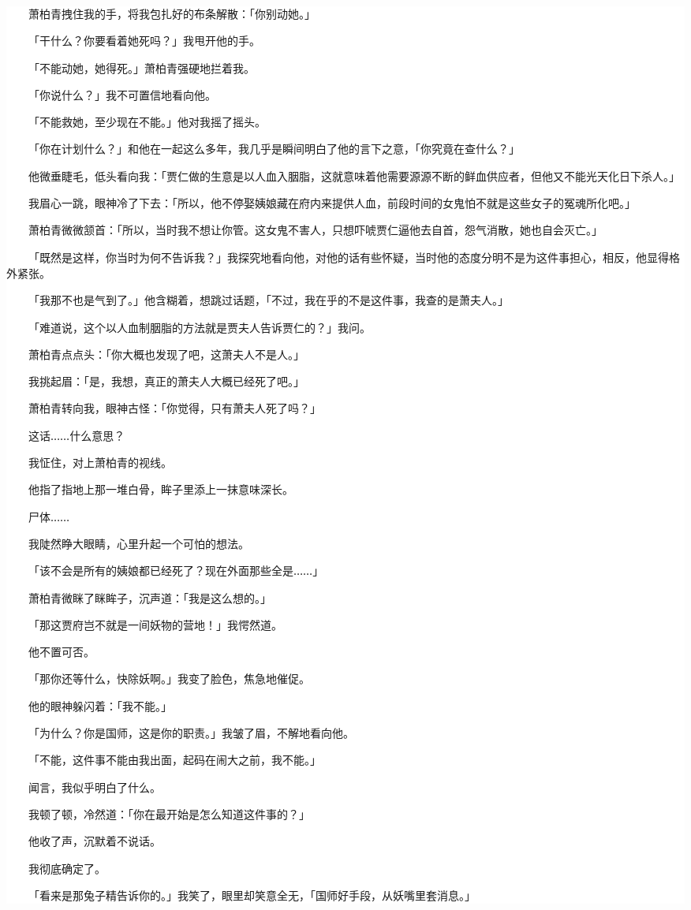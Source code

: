 &emsp;&emsp;萧柏青拽住我的手，将我包扎好的布条解散：「你别动她。」  
  
&emsp;&emsp;「干什么？你要看着她死吗？」我甩开他的手。  
  
&emsp;&emsp;「不能动她，她得死。」萧柏青强硬地拦着我。  
  
&emsp;&emsp;「你说什么？」我不可置信地看向他。  
  
&emsp;&emsp;「不能救她，至少现在不能。」他对我摇了摇头。  
  
&emsp;&emsp;「你在计划什么？」和他在一起这么多年，我几乎是瞬间明白了他的言下之意，「你究竟在查什么？」  
  
&emsp;&emsp;他微垂睫毛，低头看向我：「贾仁做的生意是以人血入胭脂，这就意味着他需要源源不断的鲜血供应者，但他又不能光天化日下杀人。」  
  
&emsp;&emsp;我眉心一跳，眼神冷了下去：「所以，他不停娶姨娘藏在府内来提供人血，前段时间的女鬼怕不就是这些女子的冤魂所化吧。」  
  
&emsp;&emsp;萧柏青微微颔首：「所以，当时我不想让你管。这女鬼不害人，只想吓唬贾仁逼他去自首，怨气消散，她也自会灭亡。」  
  
&emsp;&emsp;「既然是这样，你当时为何不告诉我？」我探究地看向他，对他的话有些怀疑，当时他的态度分明不是为这件事担心，相反，他显得格外紧张。  
  
&emsp;&emsp;「我那不也是气到了。」他含糊着，想跳过话题，「不过，我在乎的不是这件事，我查的是萧夫人。」  
  
&emsp;&emsp;「难道说，这个以人血制胭脂的方法就是贾夫人告诉贾仁的？」我问。  
  
&emsp;&emsp;萧柏青点点头：「你大概也发现了吧，这萧夫人不是人。」  
  
&emsp;&emsp;我挑起眉：「是，我想，真正的萧夫人大概已经死了吧。」  
  
&emsp;&emsp;萧柏青转向我，眼神古怪：「你觉得，只有萧夫人死了吗？」  
  
&emsp;&emsp;这话……什么意思？  
  
&emsp;&emsp;我怔住，对上萧柏青的视线。  
  
&emsp;&emsp;他指了指地上那一堆白骨，眸子里添上一抹意味深长。  
  
&emsp;&emsp;尸体……  
  
&emsp;&emsp;我陡然睁大眼睛，心里升起一个可怕的想法。  
  
&emsp;&emsp;「该不会是所有的姨娘都已经死了？现在外面那些全是……」  
  
&emsp;&emsp;萧柏青微眯了眯眸子，沉声道：「我是这么想的。」  
  
&emsp;&emsp;「那这贾府岂不就是一间妖物的营地！」我愕然道。  
  
&emsp;&emsp;他不置可否。  
  
&emsp;&emsp;「那你还等什么，快除妖啊。」我变了脸色，焦急地催促。  
  
&emsp;&emsp;他的眼神躲闪着：「我不能。」  
  
&emsp;&emsp;「为什么？你是国师，这是你的职责。」我皱了眉，不解地看向他。  
  
&emsp;&emsp;「不能，这件事不能由我出面，起码在闹大之前，我不能。」  
  
&emsp;&emsp;闻言，我似乎明白了什么。  
  
&emsp;&emsp;我顿了顿，冷然道：「你在最开始是怎么知道这件事的？」  
  
&emsp;&emsp;他收了声，沉默着不说话。  
  
&emsp;&emsp;我彻底确定了。  
  
&emsp;&emsp;「看来是那兔子精告诉你的。」我笑了，眼里却笑意全无，「国师好手段，从妖嘴里套消息。」  
  